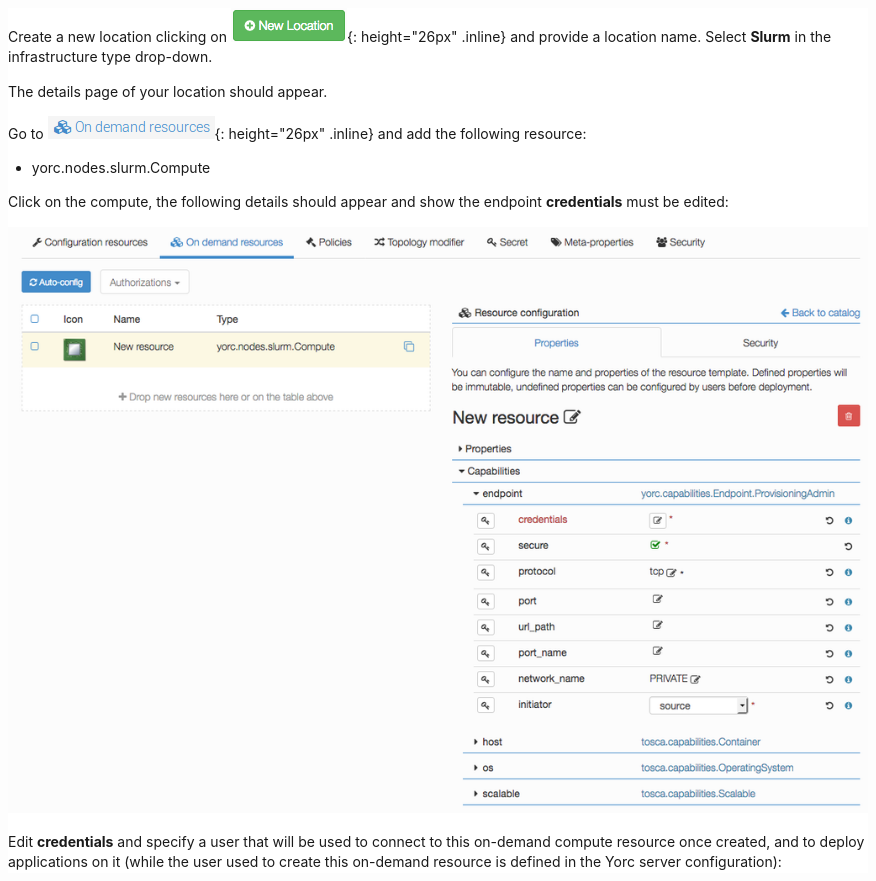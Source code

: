 Create a new location clicking on ![new location](../../../../images/3.1.0/yorc/new-location.png){: height="26px" .inline} and provide a location name. Select **Slurm** in the infrastructure type drop-down.

The details page of your location should appear.

Go to ![on-demand resources](../../../../images/3.1.0/yorc/on-demand-ressource-tab.png){: height="26px" .inline} and add the following resource:

- yorc.nodes.slurm.Compute

Click on the compute, the following details should appear and show the endpoint **credentials** must be edited:

![Compute Node configuration](../../../../images/3.1.0/yorc/slurm-compute.png)

Edit **credentials** and specify a user that will be used to connect to this on-demand compute resource once created, and to deploy applications on it (while the user used to create this on-demand resource is defined in the Yorc server configuration):
